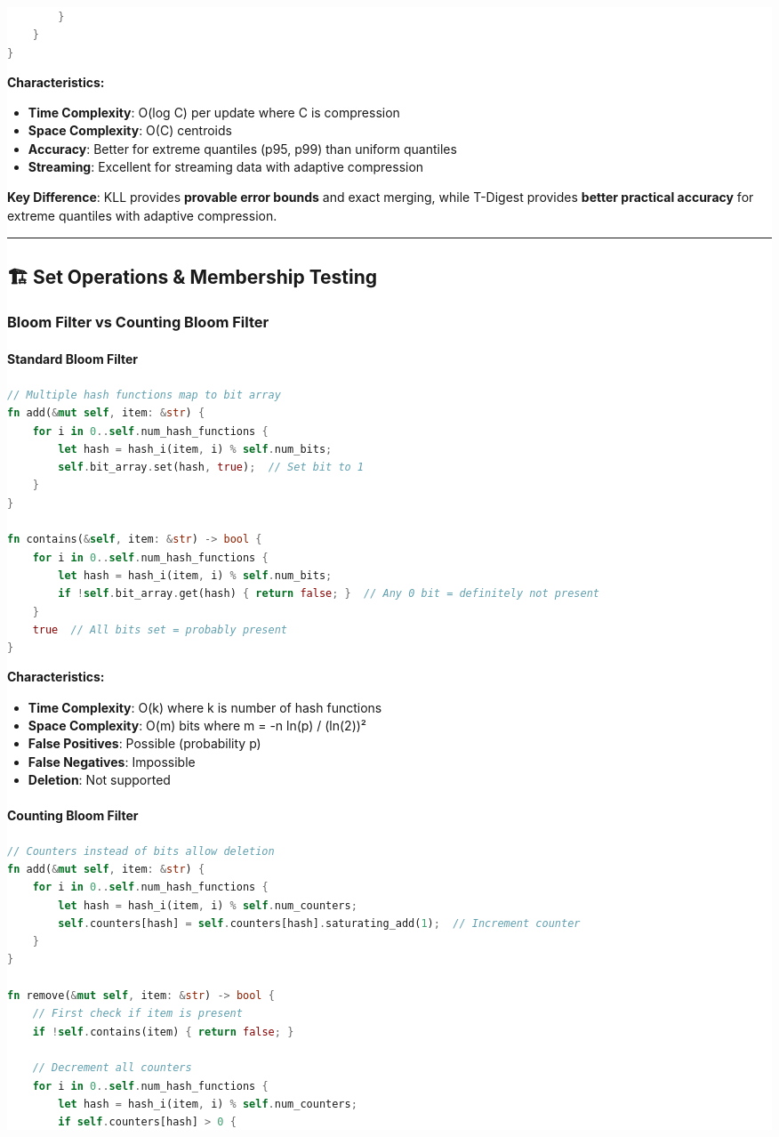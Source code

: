 ```rust
        }
    }
}
```

**Characteristics:**
- **Time Complexity**: O(log C) per update where C is compression
- **Space Complexity**: O(C) centroids
- **Accuracy**: Better for extreme quantiles (p95, p99) than uniform quantiles
- **Streaming**: Excellent for streaming data with adaptive compression

**Key Difference**: KLL provides **provable error bounds** and exact merging, while T-Digest provides **better practical accuracy** for extreme quantiles with adaptive compression.

---

## 🏗️ **Set Operations & Membership Testing**

### **Bloom Filter vs Counting Bloom Filter**

#### **Standard Bloom Filter**
```rust
// Multiple hash functions map to bit array
fn add(&mut self, item: &str) {
    for i in 0..self.num_hash_functions {
        let hash = hash_i(item, i) % self.num_bits;
        self.bit_array.set(hash, true);  // Set bit to 1
    }
}

fn contains(&self, item: &str) -> bool {
    for i in 0..self.num_hash_functions {
        let hash = hash_i(item, i) % self.num_bits;
        if !self.bit_array.get(hash) { return false; }  // Any 0 bit = definitely not present
    }
    true  // All bits set = probably present
}
```

**Characteristics:**
- **Time Complexity**: O(k) where k is number of hash functions
- **Space Complexity**: O(m) bits where m = -n ln(p) / (ln(2))²
- **False Positives**: Possible (probability p)
- **False Negatives**: Impossible
- **Deletion**: Not supported

#### **Counting Bloom Filter**
```rust
// Counters instead of bits allow deletion
fn add(&mut self, item: &str) {
    for i in 0..self.num_hash_functions {
        let hash = hash_i(item, i) % self.num_counters;
        self.counters[hash] = self.counters[hash].saturating_add(1);  // Increment counter
    }
}

fn remove(&mut self, item: &str) -> bool {
    // First check if item is present
    if !self.contains(item) { return false; }
    
    // Decrement all counters
    for i in 0..self.num_hash_functions {
        let hash = hash_i(item, i) % self.num_counters;
        if self.counters[hash] > 0 {
```